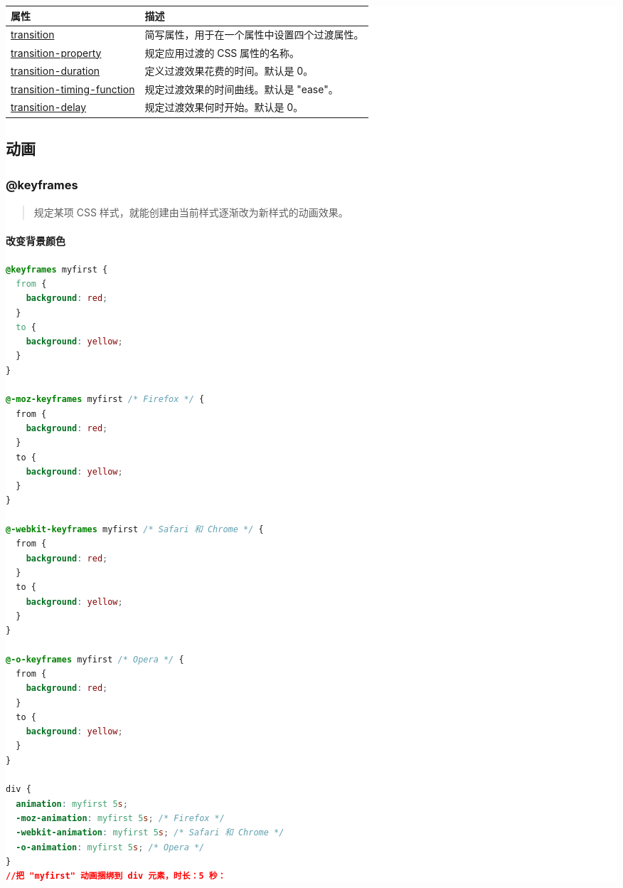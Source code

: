 | 属性                                                                                               | 描述                                         |
| :------------------------------------------------------------------------------------------------- | :------------------------------------------- |
| [transition](https://www.w3school.com.cn/cssref/pr_transition.asp)                                 | 简写属性，用于在一个属性中设置四个过渡属性。 |
| [transition-property](https://www.w3school.com.cn/cssref/pr_transition-property.asp)               | 规定应用过渡的 CSS 属性的名称。              |
| [transition-duration](https://www.w3school.com.cn/cssref/pr_transition-duration.asp)               | 定义过渡效果花费的时间。默认是 0。           |
| [transition-timing-function](https://www.w3school.com.cn/cssref/pr_transition-timing-function.asp) | 规定过渡效果的时间曲线。默认是 "ease"。      |
| [transition-delay](https://www.w3school.com.cn/cssref/pr_transition-delay.asp)                     | 规定过渡效果何时开始。默认是 0。             |

## 动画

### @keyframes

> 规定某项 CSS 样式，就能创建由当前样式逐渐改为新样式的动画效果。

#### 改变背景颜色

```css
@keyframes myfirst {
  from {
    background: red;
  }
  to {
    background: yellow;
  }
}

@-moz-keyframes myfirst /* Firefox */ {
  from {
    background: red;
  }
  to {
    background: yellow;
  }
}

@-webkit-keyframes myfirst /* Safari 和 Chrome */ {
  from {
    background: red;
  }
  to {
    background: yellow;
  }
}

@-o-keyframes myfirst /* Opera */ {
  from {
    background: red;
  }
  to {
    background: yellow;
  }
}

div {
  animation: myfirst 5s;
  -moz-animation: myfirst 5s; /* Firefox */
  -webkit-animation: myfirst 5s; /* Safari 和 Chrome */
  -o-animation: myfirst 5s; /* Opera */
}
//把 "myfirst" 动画捆绑到 div 元素，时长：5 秒：
```